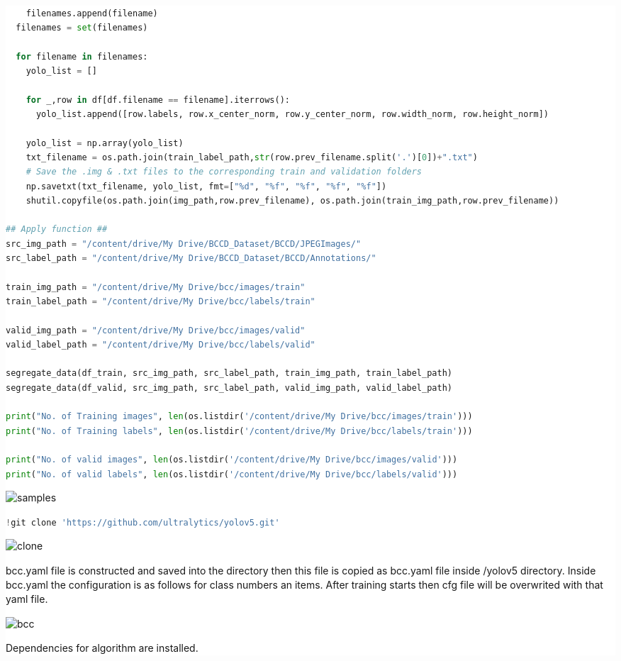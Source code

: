 ```python
    filenames.append(filename)
  filenames = set(filenames)
  
  for filename in filenames:
    yolo_list = []

    for _,row in df[df.filename == filename].iterrows():
      yolo_list.append([row.labels, row.x_center_norm, row.y_center_norm, row.width_norm, row.height_norm])

    yolo_list = np.array(yolo_list)
    txt_filename = os.path.join(train_label_path,str(row.prev_filename.split('.')[0])+".txt")
    # Save the .img & .txt files to the corresponding train and validation folders
    np.savetxt(txt_filename, yolo_list, fmt=["%d", "%f", "%f", "%f", "%f"])
    shutil.copyfile(os.path.join(img_path,row.prev_filename), os.path.join(train_img_path,row.prev_filename))
 
## Apply function ## 
src_img_path = "/content/drive/My Drive/BCCD_Dataset/BCCD/JPEGImages/"
src_label_path = "/content/drive/My Drive/BCCD_Dataset/BCCD/Annotations/"

train_img_path = "/content/drive/My Drive/bcc/images/train"
train_label_path = "/content/drive/My Drive/bcc/labels/train"

valid_img_path = "/content/drive/My Drive/bcc/images/valid"
valid_label_path = "/content/drive/My Drive/bcc/labels/valid"

segregate_data(df_train, src_img_path, src_label_path, train_img_path, train_label_path)
segregate_data(df_valid, src_img_path, src_label_path, valid_img_path, valid_label_path)

print("No. of Training images", len(os.listdir('/content/drive/My Drive/bcc/images/train')))
print("No. of Training labels", len(os.listdir('/content/drive/My Drive/bcc/labels/train')))

print("No. of valid images", len(os.listdir('/content/drive/My Drive/bcc/images/valid')))
print("No. of valid labels", len(os.listdir('/content/drive/My Drive/bcc/labels/valid')))
```
![samples](https://user-images.githubusercontent.com/107344116/188863891-f16f6bb8-f686-413f-8b78-743f780fc2b0.png)

```python
!git clone 'https://github.com/ultralytics/yolov5.git'
```
![clone](https://user-images.githubusercontent.com/107344116/188864285-771b7923-0114-4557-b42f-2f691d56f628.png)

bcc.yaml file is constructed and saved into the directory then this file is copied as bcc.yaml file inside /yolov5 directory. Inside bcc.yaml the configuration is as follows for class numbers an items. After training starts then cfg file will be overwrited with that yaml file.

![bcc](https://user-images.githubusercontent.com/107344116/188864473-086d34fa-5341-4f09-9b47-56bec0e22bf3.png)

Dependencies for algorithm are installed.
